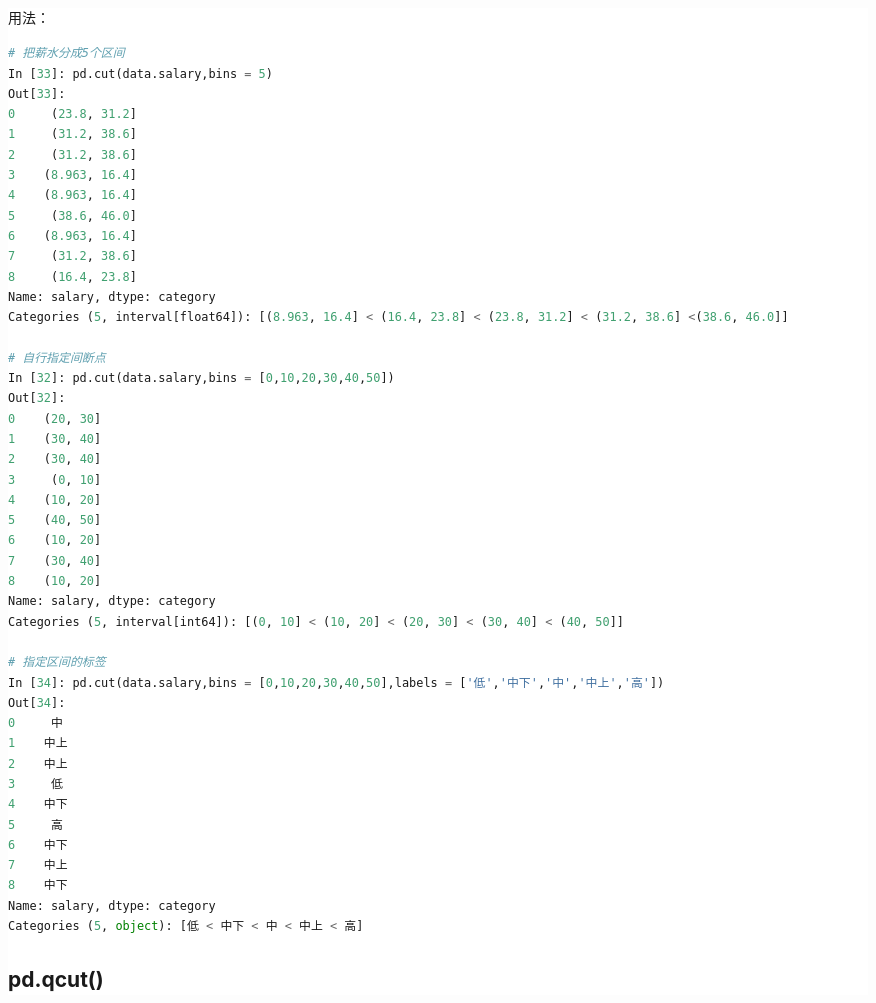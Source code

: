 用法：

```python
# 把薪水分成5个区间
In [33]: pd.cut(data.salary,bins = 5)
Out[33]:
0     (23.8, 31.2]
1     (31.2, 38.6]
2     (31.2, 38.6]
3    (8.963, 16.4]
4    (8.963, 16.4]
5     (38.6, 46.0]
6    (8.963, 16.4]
7     (31.2, 38.6]
8     (16.4, 23.8]
Name: salary, dtype: category
Categories (5, interval[float64]): [(8.963, 16.4] < (16.4, 23.8] < (23.8, 31.2] < (31.2, 38.6] <(38.6, 46.0]]
                                     
# 自行指定间断点
In [32]: pd.cut(data.salary,bins = [0,10,20,30,40,50])
Out[32]:
0    (20, 30]
1    (30, 40]
2    (30, 40]
3     (0, 10]
4    (10, 20]
5    (40, 50]
6    (10, 20]
7    (30, 40]
8    (10, 20]
Name: salary, dtype: category
Categories (5, interval[int64]): [(0, 10] < (10, 20] < (20, 30] < (30, 40] < (40, 50]]

# 指定区间的标签                                                                             
In [34]: pd.cut(data.salary,bins = [0,10,20,30,40,50],labels = ['低','中下','中','中上','高'])
Out[34]:
0     中
1    中上
2    中上
3     低
4    中下
5     高
6    中下
7    中上
8    中下
Name: salary, dtype: category
Categories (5, object): [低 < 中下 < 中 < 中上 < 高]
```

## **pd.qcut()**
